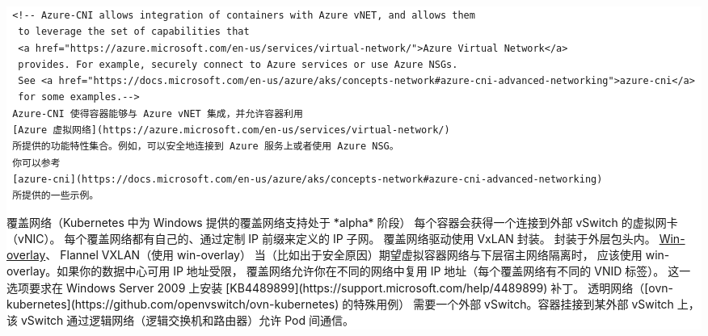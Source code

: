      <!-- Azure-CNI allows integration of containers with Azure vNET, and allows them
      to leverage the set of capabilities that
      <a href="https://azure.microsoft.com/en-us/services/virtual-network/">Azure Virtual Network</a>
      provides. For example, securely connect to Azure services or use Azure NSGs.
      See <a href="https://docs.microsoft.com/en-us/azure/aks/concepts-network#azure-cni-advanced-networking">azure-cni</a>
      for some examples.-->
     Azure-CNI 使得容器能够与 Azure vNET 集成，并允许容器利用
     [Azure 虚拟网络](https://azure.microsoft.com/en-us/services/virtual-network/)
     所提供的功能特性集合。例如，可以安全地连接到 Azure 服务上或者使用 Azure NSG。
     你可以参考
     [azure-cni](https://docs.microsoft.com/en-us/azure/aks/concepts-network#azure-cni-advanced-networking)
     所提供的一些示例。
   </td>
  </tr>
  <tr>
   <td>覆盖网络（Kubernetes 中为 Windows 提供的覆盖网络支持处于 *alpha* 阶段）</td>
   <td>
    <!--Containers are given a vNIC connected to an external vSwitch. Each overlay
    network gets its own IP subnet, defined by a custom IP prefix.The overlay
    network driver uses VXLAN encapsulation.-->
    每个容器会获得一个连接到外部 vSwitch 的虚拟网卡（vNIC）。
    每个覆盖网络都有自己的、通过定制 IP 前缀来定义的 IP 子网。
    覆盖网络驱动使用 VxLAN 封装。
   </td>
   <td>
    <!--Encapsulated with an outer header.-->
    封装于外层包头内。
   </td>
   <td>
    <a href="https://github.com/containernetworking/plugins/tree/master/plugins/main/windows/win-overlay">Win-overlay</a>、
    Flannel VXLAN<!--(uses win-overlay)-->（使用 win-overlay）
   </td>
   <td>
    <!--win-overlay should be used when virtual container networks are desired to
    be isolated from underlay of hosts (e.g. for security reasons). Allows for IPs
    to be re-used for different overlay networks (which have different VNID tags)
    if you are restricted on IPs in your datacenter.  This option requires
    <a href="https://support.microsoft.com/help/4489899">KB4489899</a> on Windows Server
    2019.-->
    当（比如出于安全原因）期望虚拟容器网络与下层宿主网络隔离时，
    应该使用 win-overlay。如果你的数据中心可用 IP 地址受限，
    覆盖网络允许你在不同的网络中复用 IP 地址（每个覆盖网络有不同的 VNID 标签）。
    这一选项要求在 Windows Server 2009 上安装
    [KB4489899](https://support.microsoft.com/help/4489899) 补丁。
   </td>
  </tr>
  <tr>
   <td>
    <!--Transparent (special use case for <a href="https://github.com/openvswitch/ovn-kubernetes">ovn-kubernetes</a>)-->
    透明网络（[ovn-kubernetes](https://github.com/openvswitch/ovn-kubernetes) 的特殊用例） 
   </td>
   <td>
    <!--Requires an external vSwitch. Containers are attached to an external
    vSwitch which enables intra-pod communication via logical networks (logical
    switches and routers).-->
    需要一个外部 vSwitch。容器挂接到某外部 vSwitch 上，该 vSwitch
    通过逻辑网络（逻辑交换机和路由器）允许 Pod 间通信。
   </td>
   <td>
    <!--Packet is encapsulated either via